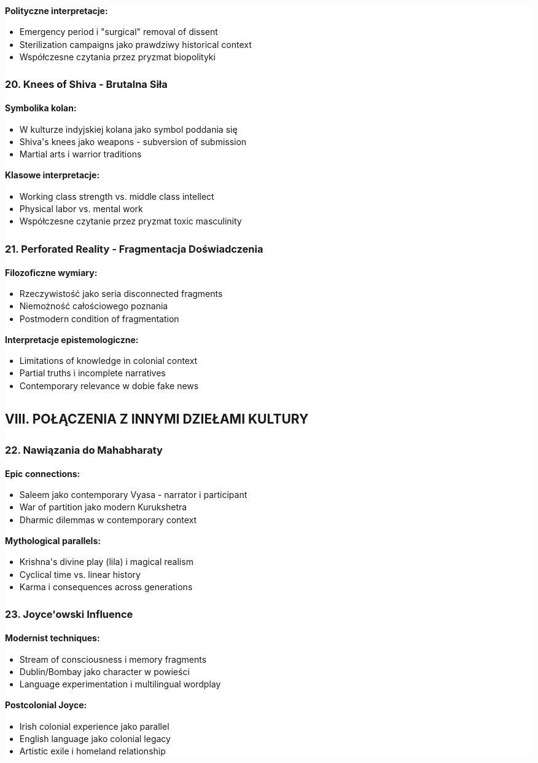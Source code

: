 **Polityczne interpretacje:**
- Emergency period i "surgical" removal of dissent
- Sterilization campaigns jako prawdziwy historical context
- Współczesne czytania przez pryzmat biopolityki

### 20. Knees of Shiva - Brutalna Siła

**Symbolika kolan:**
- W kulturze indyjskiej kolana jako symbol poddania się
- Shiva's knees jako weapons - subversion of submission
- Martial arts i warrior traditions

**Klasowe interpretacje:**
- Working class strength vs. middle class intellect
- Physical labor vs. mental work
- Współczesne czytanie przez pryzmat toxic masculinity

### 21. Perforated Reality - Fragmentacja Doświadczenia

**Filozoficzne wymiary:**
- Rzeczywistość jako seria disconnected fragments
- Niemożność całościowego poznania
- Postmodern condition of fragmentation

**Interpretacje epistemologiczne:**
- Limitations of knowledge in colonial context
- Partial truths i incomplete narratives
- Contemporary relevance w dobie fake news

## VIII. POŁĄCZENIA Z INNYMI DZIEŁAMI KULTURY

### 22. Nawiązania do Mahabharaty

**Epic connections:**
- Saleem jako contemporary Vyasa - narrator i participant
- War of partition jako modern Kurukshetra
- Dharmic dilemmas w contemporary context

**Mythological parallels:**
- Krishna's divine play (lila) i magical realism
- Cyclical time vs. linear history
- Karma i consequences across generations

### 23. Joyce'owski Influence

**Modernist techniques:**
- Stream of consciousness i memory fragments
- Dublin/Bombay jako character w powieści
- Language experimentation i multilingual wordplay

**Postcolonial Joyce:**
- Irish colonial experience jako parallel
- English language jako colonial legacy
- Artistic exile i homeland relationship
